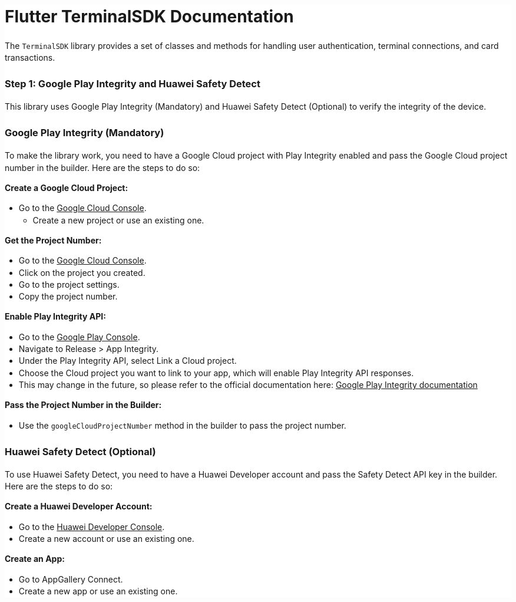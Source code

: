 
# **Flutter TerminalSDK Documentation**

The `TerminalSDK` library provides a set of classes and methods for handling user authentication, terminal connections, and card transactions.

### Step 1: Google Play Integrity and Huawei Safety Detect

This library uses Google Play Integrity (Mandatory) and Huawei Safety Detect (Optional) to verify the integrity of the device.

### Google Play Integrity (Mandatory)

To make the library work, you need to have a Google Cloud project with Play Integrity enabled and pass the Google Cloud project number in the builder. Here are the steps to do so:

**Create a Google Cloud Project:**

- Go to the [Google Cloud Console](https://console.cloud.google.com/).
  - Create a new project or use an existing one.

**Get the Project Number:**

- Go to the [Google Cloud Console](https://console.cloud.google.com/).
- Click on the project you created.
- Go to the project settings.
- Copy the project number.

**Enable Play Integrity API:**

- Go to the [Google Play Console](https://play.google.com/console/).
- Navigate to Release > App Integrity.
- Under the Play Integrity API, select Link a Cloud project.
- Choose the Cloud project you want to link to your app, which will enable Play Integrity API responses.
- This may change in the future, so please refer to the official documentation here: [Google Play Integrity documentation](https://developer.android.com/google/play/integrity/setup)

**Pass the Project Number in the Builder:**

- Use the `googleCloudProjectNumber` method in the builder to pass the project number.

### Huawei Safety Detect (Optional)

To use Huawei Safety Detect, you need to have a Huawei Developer account and pass the Safety Detect API key in the builder. Here are the steps to do so:

**Create a Huawei Developer Account:**

- Go to the [Huawei Developer Console](https://developer.huawei.com/consumer/en/console).
- Create a new account or use an existing one.

**Create an App:**

- Go to AppGallery Connect.
- Create a new app or use an existing one.
